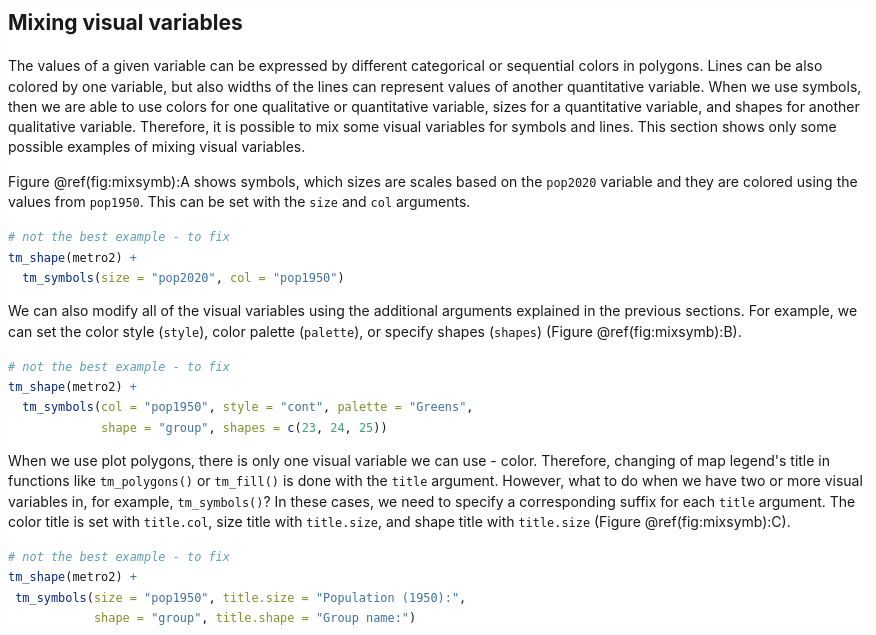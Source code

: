 

## Mixing visual variables

The values of a given variable can be expressed by different categorical or sequential colors in polygons.
Lines can be also colored by one variable, but also widths of the lines can represent values of another quantitative variable.
When we use symbols, then we are able to use colors for one qualitative or quantitative variable, sizes for a quantitative variable, and shapes for another qualitative variable.
Therefore, it is possible to mix some visual variables for symbols and lines.
This section shows only some possible examples of mixing visual variables.

Figure \@ref(fig:mixsymb):A shows symbols, which sizes are scales based on the `pop2020` variable and they are colored using the values from `pop1950`.
This can be set with the `size` and `col` arguments.


```r
# not the best example - to fix
tm_shape(metro2) +
  tm_symbols(size = "pop2020", col = "pop1950")
```

We can also modify all of the visual variables using the additional arguments explained in the previous sections.
For example, we can set the color style (`style`), color palette (`palette`), or specify shapes (`shapes`) (Figure \@ref(fig:mixsymb):B).


```r
# not the best example - to fix
tm_shape(metro2) +
  tm_symbols(col = "pop1950", style = "cont", palette = "Greens",
             shape = "group", shapes = c(23, 24, 25))
```

When we use plot polygons, there is only one visual variable we can use - color. 
Therefore, changing of map legend's title in functions like `tm_polygons()` or `tm_fill()` is done with the `title` argument.
However, what to do when we have two or more visual variables in, for example, `tm_symbols()`?
In these cases, we need to specify a corresponding suffix for each `title` argument. 
The color title is set with `title.col`, size title with `title.size`, and shape title with `title.size` (Figure \@ref(fig:mixsymb):C).


```r
# not the best example - to fix
tm_shape(metro2) +
 tm_symbols(size = "pop1950", title.size = "Population (1950):",
            shape = "group", title.shape = "Group name:")
```

<div class="figure" style="text-align: center">